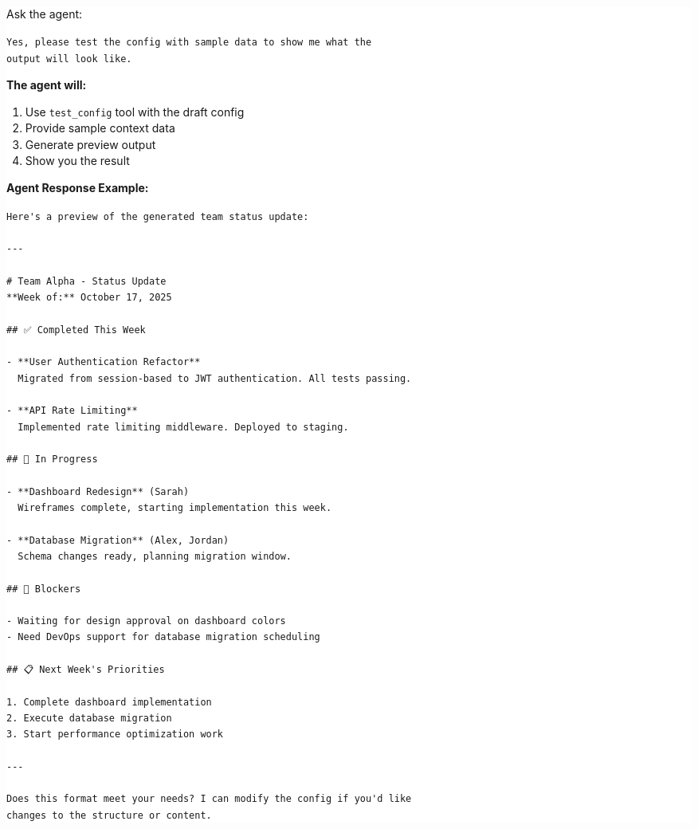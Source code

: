 Ask the agent:

```
Yes, please test the config with sample data to show me what the
output will look like.
```

**The agent will:**
1. Use `test_config` tool with the draft config
2. Provide sample context data
3. Generate preview output
4. Show you the result

**Agent Response Example:**
```
Here's a preview of the generated team status update:

---

# Team Alpha - Status Update
**Week of:** October 17, 2025

## ✅ Completed This Week

- **User Authentication Refactor**
  Migrated from session-based to JWT authentication. All tests passing.

- **API Rate Limiting**
  Implemented rate limiting middleware. Deployed to staging.

## 🔄 In Progress

- **Dashboard Redesign** (Sarah)
  Wireframes complete, starting implementation this week.

- **Database Migration** (Alex, Jordan)
  Schema changes ready, planning migration window.

## 🚧 Blockers

- Waiting for design approval on dashboard colors
- Need DevOps support for database migration scheduling

## 📋 Next Week's Priorities

1. Complete dashboard implementation
2. Execute database migration
3. Start performance optimization work

---

Does this format meet your needs? I can modify the config if you'd like
changes to the structure or content.
```
